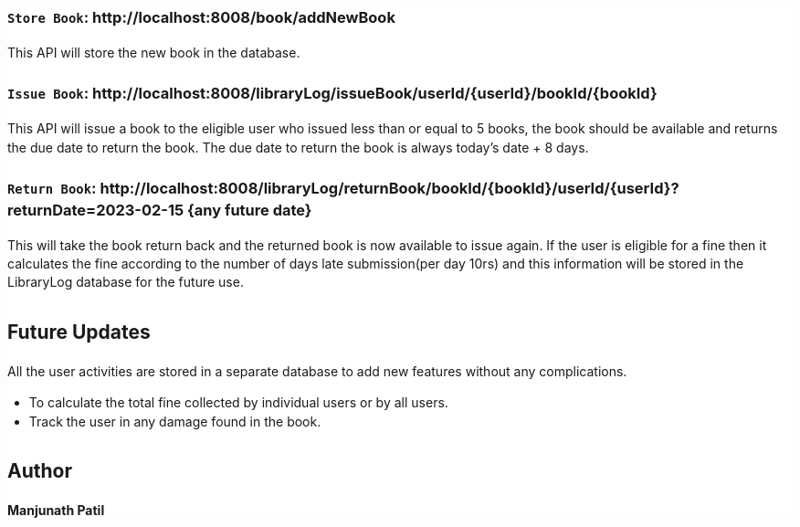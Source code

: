 ### `Store Book`: http://localhost:8008/book/addNewBook
This API will store the new book in the database.

### `Issue Book`: http://localhost:8008/libraryLog/issueBook/userId/{userId}/bookId/{bookId}

This API will issue a book to the eligible user who issued less than or equal to 5 books, the book should be available and returns the due date to return the book.
The due date to return the book is always today’s date + 8 days.

### `Return Book`: http://localhost:8008/libraryLog/returnBook/bookId/{bookId}/userId/{userId}?returnDate=2023-02-15 {any future date}

This will take the book return back and the returned book is now available to issue again. If the user is eligible for a fine then it calculates the fine according to the number of days late submission(per day 10rs) and this information will be stored in the LibraryLog database for the future use.

## Future Updates

All the user activities are stored in a separate database to add new features without any complications.
- To calculate the total fine collected by individual users or by all users.
- Track the user in any damage found in the book.


## Author

**Manjunath Patil**
